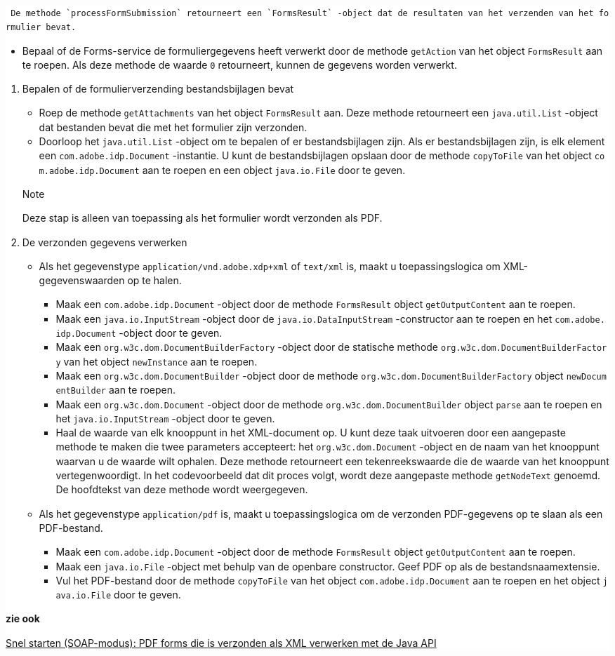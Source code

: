      De methode `processFormSubmission` retourneert een `FormsResult` -object dat de resultaten van het verzenden van het formulier bevat.

   * Bepaal of de Forms-service de formuliergegevens heeft verwerkt door de methode `getAction` van het object `FormsResult` aan te roepen. Als deze methode de waarde `0` retourneert, kunnen de gegevens worden verwerkt.

1. Bepalen of de formulierverzending bestandsbijlagen bevat

   * Roep de methode `getAttachments` van het object `FormsResult` aan. Deze methode retourneert een `java.util.List` -object dat bestanden bevat die met het formulier zijn verzonden.
   * Doorloop het `java.util.List` -object om te bepalen of er bestandsbijlagen zijn. Als er bestandsbijlagen zijn, is elk element een `com.adobe.idp.Document` -instantie. U kunt de bestandsbijlagen opslaan door de methode `copyToFile` van het object `com.adobe.idp.Document` aan te roepen en een object `java.io.File` door te geven.

   >[!NOTE]
   >
   >Deze stap is alleen van toepassing als het formulier wordt verzonden als PDF.

1. De verzonden gegevens verwerken

   * Als het gegevenstype `application/vnd.adobe.xdp+xml` of `text/xml` is, maakt u toepassingslogica om XML-gegevenswaarden op te halen.

      * Maak een `com.adobe.idp.Document` -object door de methode `FormsResult` object `getOutputContent` aan te roepen.
      * Maak een `java.io.InputStream` -object door de `java.io.DataInputStream` -constructor aan te roepen en het `com.adobe.idp.Document` -object door te geven.
      * Maak een `org.w3c.dom.DocumentBuilderFactory` -object door de statische methode `org.w3c.dom.DocumentBuilderFactory` van het object `newInstance` aan te roepen.
      * Maak een `org.w3c.dom.DocumentBuilder` -object door de methode `org.w3c.dom.DocumentBuilderFactory` object `newDocumentBuilder` aan te roepen.
      * Maak een `org.w3c.dom.Document` -object door de methode `org.w3c.dom.DocumentBuilder` object `parse` aan te roepen en het `java.io.InputStream` -object door te geven.
      * Haal de waarde van elk knooppunt in het XML-document op. U kunt deze taak uitvoeren door een aangepaste methode te maken die twee parameters accepteert: het `org.w3c.dom.Document` -object en de naam van het knooppunt waarvan u de waarde wilt ophalen. Deze methode retourneert een tekenreekswaarde die de waarde van het knooppunt vertegenwoordigt. In het codevoorbeeld dat dit proces volgt, wordt deze aangepaste methode `getNodeText` genoemd. De hoofdtekst van deze methode wordt weergegeven.

   * Als het gegevenstype `application/pdf` is, maakt u toepassingslogica om de verzonden PDF-gegevens op te slaan als een PDF-bestand.

      * Maak een `com.adobe.idp.Document` -object door de methode `FormsResult` object `getOutputContent` aan te roepen.
      * Maak een `java.io.File` -object met behulp van de openbare constructor. Geef PDF op als de bestandsnaamextensie.
      * Vul het PDF-bestand door de methode `copyToFile` van het object `com.adobe.idp.Document` aan te roepen en het object `java.io.File` door te geven.

**zie ook**

[Snel starten (SOAP-modus): PDF forms die is verzonden als XML verwerken met de Java API](/help/forms/developing/forms-service-api-quick-starts.md#quick-start-soap-mode-handling-pdf-forms-submitted-as-xml-using-the-java-api)
